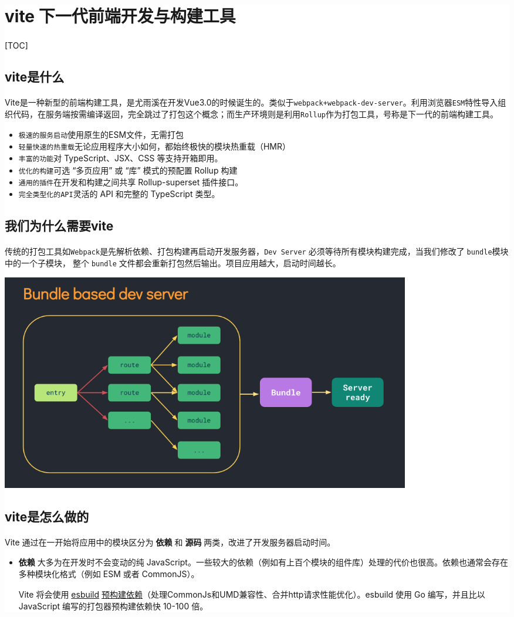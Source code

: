 # vite 下一代前端开发与构建工具

[TOC]



## vite是什么

Vite是一种新型的前端构建工具，是尤雨溪在开发Vue3.0的时候诞生的。类似于`webpack+webpack-dev-server`。利用浏览器`ESM`特性导入组织代码，在服务端按需编译返回，完全跳过了打包这个概念；而生产环境则是利用`Rollup`作为打包工具，号称是下一代的前端构建工具。

* `极速的服务启动`使用原生的ESM文件，无需打包
* `轻量快速的热重载`无论应用程序大小如何，都始终极快的模块热重载（HMR）
* `丰富的功能`对 TypeScript、JSX、CSS 等支持开箱即用。
* `优化的构建`可选 “多页应用” 或 “库” 模式的预配置 Rollup 构建
* `通用的插件`在开发和构建之间共享 Rollup-superset 插件接口。
* `完全类型化的API`灵活的 API 和完整的 TypeScript 类型。

## 我们为什么需要vite

传统的打包工具如`Webpack`是先解析依赖、打包构建再启动开发服务器，`Dev Server` 必须等待所有模块构建完成，当我们修改了 `bundle`模块中的一个子模块， 整个 `bundle` 文件都会重新打包然后输出。项目应用越大，启动时间越长。

![esbuild](./images/bundle.png)

## vite是怎么做的

Vite 通过在一开始将应用中的模块区分为 **依赖** 和 **源码** 两类，改进了开发服务器启动时间。

- **依赖** 大多为在开发时不会变动的纯 JavaScript。一些较大的依赖（例如有上百个模块的组件库）处理的代价也很高。依赖也通常会存在多种模块化格式（例如 ESM 或者 CommonJS）。

  Vite 将会使用 [esbuild](https://esbuild.github.io/) [预构建依赖](https://cn.vitejs.dev/guide/dep-pre-bundling.html)（处理CommonJs和UMD兼容性、合并http请求性能优化）。esbuild 使用 Go 编写，并且比以 JavaScript 编写的打包器预构建依赖快 10-100 倍。
